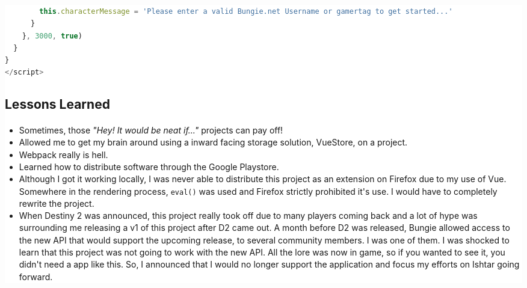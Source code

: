 ```js
        this.characterMessage = 'Please enter a valid Bungie.net Username or gamertag to get started...'
      }
    }, 3000, true)
  }
}
</script>
```

## Lessons Learned

- Sometimes, those _"Hey! It would be neat if..."_ projects can pay off!
- Allowed me to get my brain around using a inward facing storage solution, VueStore, on a project.
- Webpack really is hell.
- Learned how to distribute software through the Google Playstore.
- Although I got it working locally, I was never able to distribute this project as an extension on Firefox due to my use of Vue. Somewhere in the rendering process, `eval()` was used and Firefox strictly prohibited it's use. I would have to completely rewrite the project.
- When Destiny 2 was announced, this project really took off due to many players coming back and a lot of hype was surrounding me releasing a v1 of this project after D2 came out. A month before D2 was released, Bungie allowed access to the new API that would support the upcoming release, to several community members. I was one of them. I was shocked to learn that this project was not going to work with the new API. All the lore was now in game, so if you wanted to see it, you didn't need a app like this. So, I announced that I would no longer support the application and focus my efforts on Ishtar going forward.
